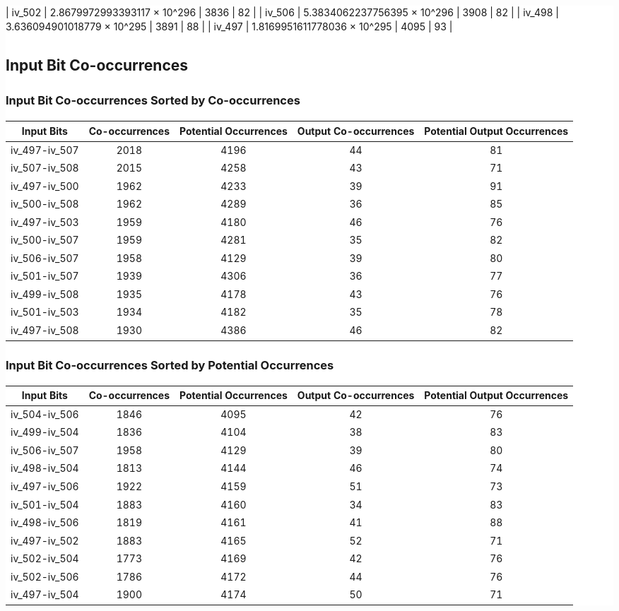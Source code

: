 | iv_502 | 2.8679972993393117 × 10^296 | 3836 | 82 |
| iv_506 | 5.3834062237756395 × 10^296 | 3908 | 82 |
| iv_498 | 3.636094901018779 × 10^295 | 3891 | 88 |
| iv_497 | 1.8169951611778036 × 10^295 | 4095 | 93 |

## Input Bit Co-occurrences

### Input Bit Co-occurrences Sorted by Co-occurrences

| Input Bits | Co-occurrences | Potential Occurrences | Output Co-occurrences | Potential Output Occurrences |
|:----------:|:--------------:|:---------------------:|:---------------------:|:----------------------------:|
| iv_497-iv_507 | 2018 | 4196 | 44 | 81 |
| iv_507-iv_508 | 2015 | 4258 | 43 | 71 |
| iv_497-iv_500 | 1962 | 4233 | 39 | 91 |
| iv_500-iv_508 | 1962 | 4289 | 36 | 85 |
| iv_497-iv_503 | 1959 | 4180 | 46 | 76 |
| iv_500-iv_507 | 1959 | 4281 | 35 | 82 |
| iv_506-iv_507 | 1958 | 4129 | 39 | 80 |
| iv_501-iv_507 | 1939 | 4306 | 36 | 77 |
| iv_499-iv_508 | 1935 | 4178 | 43 | 76 |
| iv_501-iv_503 | 1934 | 4182 | 35 | 78 |
| iv_497-iv_508 | 1930 | 4386 | 46 | 82 |

### Input Bit Co-occurrences Sorted by Potential Occurrences

| Input Bits | Co-occurrences | Potential Occurrences | Output Co-occurrences | Potential Output Occurrences |
|:----------:|:--------------:|:---------------------:|:---------------------:|:----------------------------:|
| iv_504-iv_506 | 1846 | 4095 | 42 | 76 |
| iv_499-iv_504 | 1836 | 4104 | 38 | 83 |
| iv_506-iv_507 | 1958 | 4129 | 39 | 80 |
| iv_498-iv_504 | 1813 | 4144 | 46 | 74 |
| iv_497-iv_506 | 1922 | 4159 | 51 | 73 |
| iv_501-iv_504 | 1883 | 4160 | 34 | 83 |
| iv_498-iv_506 | 1819 | 4161 | 41 | 88 |
| iv_497-iv_502 | 1883 | 4165 | 52 | 71 |
| iv_502-iv_504 | 1773 | 4169 | 42 | 76 |
| iv_502-iv_506 | 1786 | 4172 | 44 | 76 |
| iv_497-iv_504 | 1900 | 4174 | 50 | 71 |

